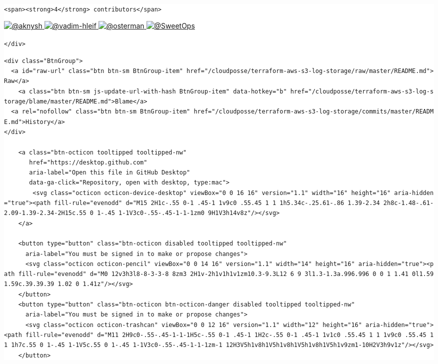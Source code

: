     <span><strong>4</strong> contributors</span>
  </summary></details>
          <a class="avatar-link" data-hovercard-type="user" data-hovercard-url="/hovercards?user_id=7356997" data-octo-click="hovercard-link-click" data-octo-dimensions="link_type:self" href="/cloudposse/terraform-aws-s3-log-storage/commits/master/README.md?author=aknysh">
      <img class="avatar" src="https://avatars1.githubusercontent.com/u/7356997?s=40&amp;v=4" width="20" height="20" alt="@aknysh" /> 
</a>    <a class="avatar-link" data-hovercard-type="user" data-hovercard-url="/hovercards?user_id=11632146" data-octo-click="hovercard-link-click" data-octo-dimensions="link_type:self" href="/cloudposse/terraform-aws-s3-log-storage/commits/master/README.md?author=vadim-hleif">
      <img class="avatar" src="https://avatars3.githubusercontent.com/u/11632146?s=40&amp;v=4" width="20" height="20" alt="@vadim-hleif" /> 
</a>    <a class="avatar-link" data-hovercard-type="user" data-hovercard-url="/hovercards?user_id=52489" data-octo-click="hovercard-link-click" data-octo-dimensions="link_type:self" href="/cloudposse/terraform-aws-s3-log-storage/commits/master/README.md?author=osterman">
      <img class="avatar" src="https://avatars3.githubusercontent.com/u/52489?s=40&amp;v=4" width="20" height="20" alt="@osterman" /> 
</a>    <a class="avatar-link" data-hovercard-type="user" data-hovercard-url="/hovercards?user_id=26582191" data-octo-click="hovercard-link-click" data-octo-dimensions="link_type:self" href="/cloudposse/terraform-aws-s3-log-storage/commits/master/README.md?author=SweetOps">
      <img class="avatar" src="https://avatars0.githubusercontent.com/u/26582191?s=40&amp;v=4" width="20" height="20" alt="@SweetOps" /> 
</a>

    </div>
  </div>



  <div class="file">
    <div class="file-header">
  <div class="file-actions">

    <div class="BtnGroup">
      <a id="raw-url" class="btn btn-sm BtnGroup-item" href="/cloudposse/terraform-aws-s3-log-storage/raw/master/README.md">Raw</a>
        <a class="btn btn-sm js-update-url-with-hash BtnGroup-item" data-hotkey="b" href="/cloudposse/terraform-aws-s3-log-storage/blame/master/README.md">Blame</a>
      <a rel="nofollow" class="btn btn-sm BtnGroup-item" href="/cloudposse/terraform-aws-s3-log-storage/commits/master/README.md">History</a>
    </div>

        <a class="btn-octicon tooltipped tooltipped-nw"
           href="https://desktop.github.com"
           aria-label="Open this file in GitHub Desktop"
           data-ga-click="Repository, open with desktop, type:mac">
            <svg class="octicon octicon-device-desktop" viewBox="0 0 16 16" version="1.1" width="16" height="16" aria-hidden="true"><path fill-rule="evenodd" d="M15 2H1c-.55 0-1 .45-1 1v9c0 .55.45 1 1 1h5.34c-.25.61-.86 1.39-2.34 2h8c-1.48-.61-2.09-1.39-2.34-2H15c.55 0 1-.45 1-1V3c0-.55-.45-1-1-1zm0 9H1V3h14v8z"/></svg>
        </a>

        <button type="button" class="btn-octicon disabled tooltipped tooltipped-nw"
          aria-label="You must be signed in to make or propose changes">
          <svg class="octicon octicon-pencil" viewBox="0 0 14 16" version="1.1" width="14" height="16" aria-hidden="true"><path fill-rule="evenodd" d="M0 12v3h3l8-8-3-3-8 8zm3 2H1v-2h1v1h1v1zm10.3-9.3L12 6 9 3l1.3-1.3a.996.996 0 0 1 1.41 0l1.59 1.59c.39.39.39 1.02 0 1.41z"/></svg>
        </button>
        <button type="button" class="btn-octicon btn-octicon-danger disabled tooltipped tooltipped-nw"
          aria-label="You must be signed in to make or propose changes">
          <svg class="octicon octicon-trashcan" viewBox="0 0 12 16" version="1.1" width="12" height="16" aria-hidden="true"><path fill-rule="evenodd" d="M11 2H9c0-.55-.45-1-1-1H5c-.55 0-1 .45-1 1H2c-.55 0-1 .45-1 1v1c0 .55.45 1 1 1v9c0 .55.45 1 1 1h7c.55 0 1-.45 1-1V5c.55 0 1-.45 1-1V3c0-.55-.45-1-1-1zm-1 12H3V5h1v8h1V5h1v8h1V5h1v8h1V5h1v9zm1-10H2V3h9v1z"/></svg>
        </button>
  </div>
